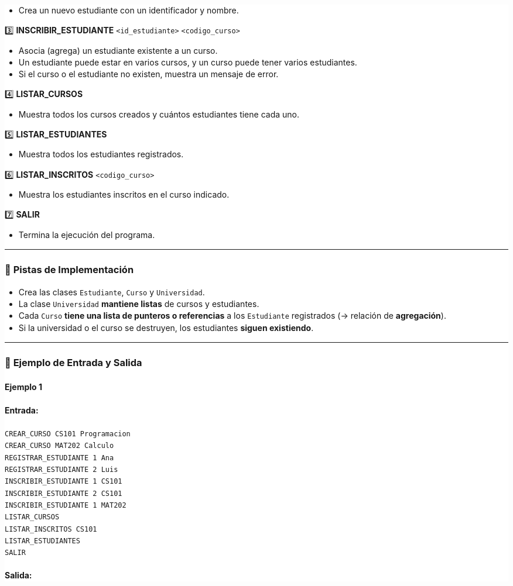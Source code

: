 * Crea un nuevo estudiante con un identificador y nombre.

3️⃣ **INSCRIBIR_ESTUDIANTE** `<id_estudiante>` `<codigo_curso>`

* Asocia (agrega) un estudiante existente a un curso.
* Un estudiante puede estar en varios cursos, y un curso puede tener varios estudiantes.
* Si el curso o el estudiante no existen, muestra un mensaje de error.

4️⃣ **LISTAR_CURSOS**

* Muestra todos los cursos creados y cuántos estudiantes tiene cada uno.

5️⃣ **LISTAR_ESTUDIANTES**

* Muestra todos los estudiantes registrados.

6️⃣ **LISTAR_INSCRITOS** `<codigo_curso>`

* Muestra los estudiantes inscritos en el curso indicado.

7️⃣ **SALIR**

* Termina la ejecución del programa.

---

### 📘 **Pistas de Implementación**

* Crea las clases `Estudiante`, `Curso` y `Universidad`.
* La clase `Universidad` **mantiene listas** de cursos y estudiantes.
* Cada `Curso` **tiene una lista de punteros o referencias** a los `Estudiante` registrados (→ relación de **agregación**).
* Si la universidad o el curso se destruyen, los estudiantes **siguen existiendo**.

---

### 🧠 **Ejemplo de Entrada y Salida**

#### **Ejemplo 1**

#### **Entrada:**

```
CREAR_CURSO CS101 Programacion
CREAR_CURSO MAT202 Calculo
REGISTRAR_ESTUDIANTE 1 Ana
REGISTRAR_ESTUDIANTE 2 Luis
INSCRIBIR_ESTUDIANTE 1 CS101
INSCRIBIR_ESTUDIANTE 2 CS101
INSCRIBIR_ESTUDIANTE 1 MAT202
LISTAR_CURSOS
LISTAR_INSCRITOS CS101
LISTAR_ESTUDIANTES
SALIR
```

#### **Salida:**
